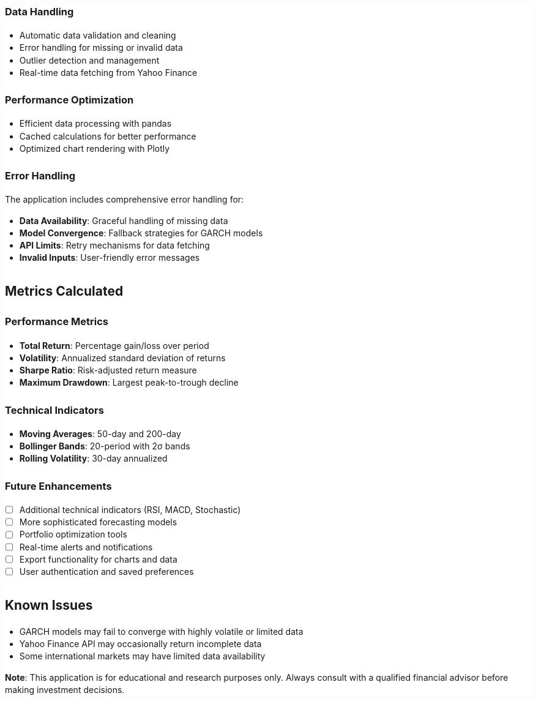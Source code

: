 ### Data Handling
- Automatic data validation and cleaning
- Error handling for missing or invalid data
- Outlier detection and management
- Real-time data fetching from Yahoo Finance

### Performance Optimization
- Efficient data processing with pandas
- Cached calculations for better performance
- Optimized chart rendering with Plotly

### Error Handling

The application includes comprehensive error handling for:
- **Data Availability**: Graceful handling of missing data
- **Model Convergence**: Fallback strategies for GARCH models
- **API Limits**: Retry mechanisms for data fetching
- **Invalid Inputs**: User-friendly error messages

## Metrics Calculated

### Performance Metrics
- **Total Return**: Percentage gain/loss over period
- **Volatility**: Annualized standard deviation of returns
- **Sharpe Ratio**: Risk-adjusted return measure
- **Maximum Drawdown**: Largest peak-to-trough decline

### Technical Indicators
- **Moving Averages**: 50-day and 200-day
- **Bollinger Bands**: 20-period with 2σ bands
- **Rolling Volatility**: 30-day annualized

### Future Enhancements

- [ ] Additional technical indicators (RSI, MACD, Stochastic)
- [ ] More sophisticated forecasting models
- [ ] Portfolio optimization tools
- [ ] Real-time alerts and notifications
- [ ] Export functionality for charts and data
- [ ] User authentication and saved preferences

## Known Issues

- GARCH models may fail to converge with highly volatile or limited data
- Yahoo Finance API may occasionally return incomplete data
- Some international markets may have limited data availability

**Note**: This application is for educational and research purposes only. Always consult with a qualified financial advisor before making investment decisions.